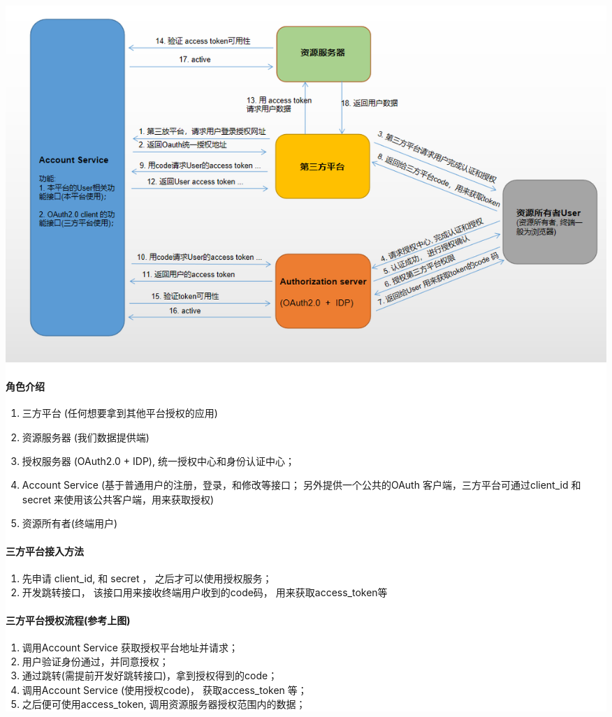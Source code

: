 ![1558945515537](/img/1558945515537.png)

#### 角色介绍

1. 三方平台 (任何想要拿到其他平台授权的应用)

2. 资源服务器 (我们数据提供端)
3. 授权服务器 (OAuth2.0 + IDP),  统一授权中心和身份认证中心；
4. Account Service (基于普通用户的注册，登录，和修改等接口； 另外提供一个公共的OAuth 客户端，三方平台可通过client_id 和 secret 来使用该公共客户端，用来获取授权)
5. 资源所有者(终端用户)

#### 三方平台接入方法

1. 先申请 client_id, 和 secret ， 之后才可以使用授权服务；
2. 开发跳转接口， 该接口用来接收终端用户收到的code码， 用来获取access_token等

#### 三方平台授权流程(参考上图)

1. 调用Account Service  获取授权平台地址并请求；
2. 用户验证身份通过，并同意授权；
3. 通过跳转(需提前开发好跳转接口)，拿到授权得到的code；
4. 调用Account Service (使用授权code)， 获取access_token 等；
5. 之后便可使用access_token, 调用资源服务器授权范围内的数据；